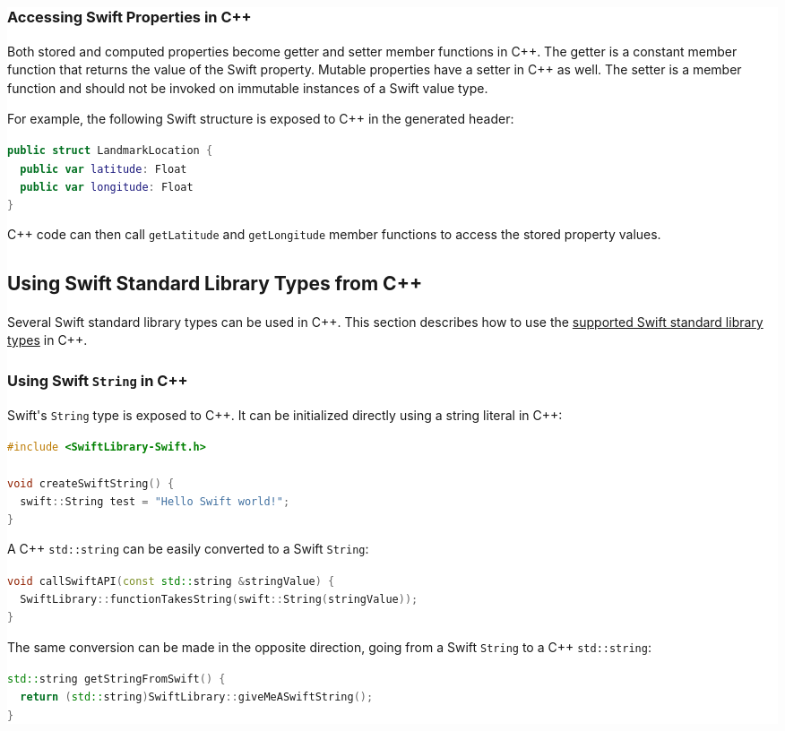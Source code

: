 ### Accessing Swift Properties in C++

Both stored and computed properties become getter and setter member functions
in C++. The getter is a constant member function that returns the value of
the Swift property. Mutable properties have a setter in C++ as well. The
setter is a member function and should not be invoked on immutable instances
of a Swift value type.

For example, the following Swift structure is exposed to C++
in the generated header:

```swift
public struct LandmarkLocation {
  public var latitude: Float
  public var longitude: Float
}
```

C++ code can then call `getLatitude` and `getLongitude` member functions
to access the stored property values.

## Using Swift Standard Library Types from C++

Several Swift standard library types can be used in C++. This section
describes how to use the
[supported Swift standard library types](status#supported-swift-standard-library-types)
in C++.

### Using Swift `String` in C++

Swift's `String` type is exposed to C++. It can be initialized directly
using a string literal in C++:

```c++
#include <SwiftLibrary-Swift.h>

void createSwiftString() {
  swift::String test = "Hello Swift world!";
}
```

A C++ `std::string` can be easily converted to a Swift `String`:

```c++
void callSwiftAPI(const std::string &stringValue) {
  SwiftLibrary::functionTakesString(swift::String(stringValue));
}
```

The same conversion can be made in the opposite direction, going from a
Swift `String` to a C++ `std::string`:

```c++
std::string getStringFromSwift() {
  return (std::string)SwiftLibrary::giveMeASwiftString();
}
```
